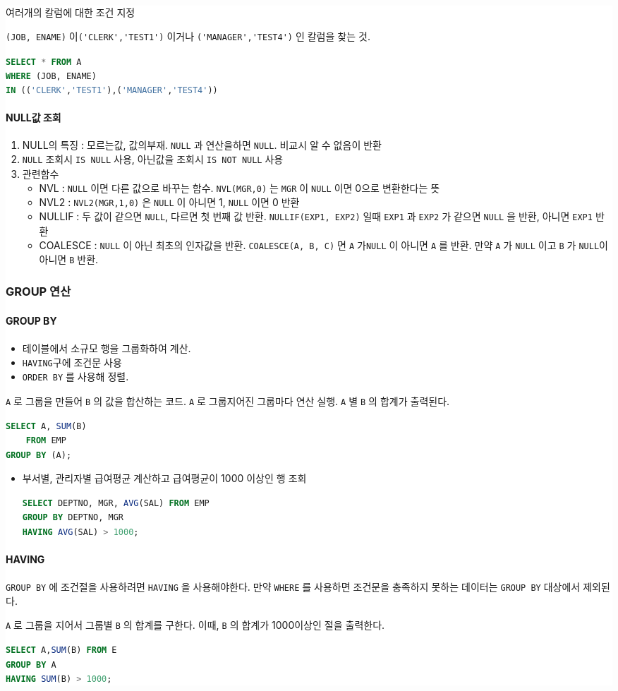 여러개의 칼럼에 대한 조건 지정

`(JOB, ENAME)` 이`('CLERK','TEST1')` 이거나 `('MANAGER','TEST4')` 인 칼럼을 찾는 것.

```SQL
SELECT * FROM A
WHERE (JOB, ENAME)
IN (('CLERK','TEST1'),('MANAGER','TEST4'))
```

#### NULL값 조회

1. NULL의 특징 : 모르는값, 값의부재. `NULL` 과 연산을하면 `NULL`. 비교시 알 수 없음이 반환
2. `NULL` 조회시 `IS NULL` 사용, 아닌값을 조회시 `IS NOT NULL` 사용
3. 관련함수
   + NVL : `NULL` 이면 다른 값으로 바꾸는 함수. `NVL(MGR,0)` 는 `MGR` 이 `NULL` 이면 0으로 변환한다는 뜻
   + NVL2 : `NVL2(MGR,1,0)` 은 `NULL` 이 아니면 1, `NULL` 이면 0 반환
   + NULLIF : 두 값이 같으면 `NULL`, 다르면 첫 번째 값 반환. `NULLIF(EXP1, EXP2)` 일때 `EXP1` 과 `EXP2` 가 같으면 `NULL` 을 반환, 아니면 `EXP1` 반환
   + COALESCE : `NULL` 이 아닌 최초의 인자값을 반환. `COALESCE(A, B, C)` 면 `A` 가`NULL` 이 아니면 `A` 를 반환. 만약 `A` 가 `NULL` 이고 `B` 가 `NULL`이 아니면 `B` 반환.



### GROUP 연산

#### GROUP BY

+ 테이블에서 소규모 행을 그룹화하여 계산.
+ `HAVING`구에 조건문 사용
+ `ORDER BY` 를 사용해 정렬.

`A` 로 그룹을 만들어 `B` 의 값을 합산하는 코드. `A` 로 그룹지어진 그룹마다 연산 실행. `A` 별 `B` 의 합계가 출력된다.

```SQL
SELECT A, SUM(B)
	FROM EMP
GROUP BY (A);
```

+ 부서별, 관리자별 급여평균 계산하고 급여평균이 1000 이상인 행 조회

  ```SQL
  SELECT DEPTNO, MGR, AVG(SAL) FROM EMP
  GROUP BY DEPTNO, MGR
  HAVING AVG(SAL) > 1000;
  ```

#### HAVING

`GROUP BY` 에 조건절을 사용하려면 `HAVING` 을 사용해야한다. 만약 `WHERE` 를 사용하면 조건문을 충족하지 못하는 데이터는 `GROUP BY` 대상에서 제외된다.

`A` 로 그룹을 지어서 그룹별 `B` 의 합계를 구한다. 이때, `B` 의 합계가 1000이상인 절을 출력한다.

```SQL
SELECT A,SUM(B) FROM E
GROUP BY A
HAVING SUM(B) > 1000;
```
